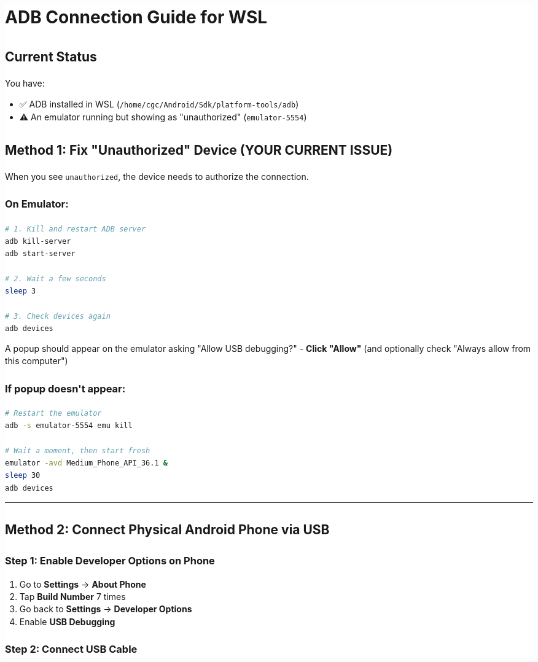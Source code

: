 # ADB Connection Guide for WSL

## Current Status
You have:
- ✅ ADB installed in WSL (`/home/cgc/Android/Sdk/platform-tools/adb`)
- ⚠️ An emulator running but showing as "unauthorized" (`emulator-5554`)

## Method 1: Fix "Unauthorized" Device (YOUR CURRENT ISSUE)

When you see `unauthorized`, the device needs to authorize the connection.

### On Emulator:
```bash
# 1. Kill and restart ADB server
adb kill-server
adb start-server

# 2. Wait a few seconds
sleep 3

# 3. Check devices again
adb devices
```

A popup should appear on the emulator asking "Allow USB debugging?" - **Click "Allow"** (and optionally check "Always allow from this computer")

### If popup doesn't appear:
```bash
# Restart the emulator
adb -s emulator-5554 emu kill

# Wait a moment, then start fresh
emulator -avd Medium_Phone_API_36.1 &
sleep 30
adb devices
```

---

## Method 2: Connect Physical Android Phone via USB

### Step 1: Enable Developer Options on Phone
1. Go to **Settings** → **About Phone**
2. Tap **Build Number** 7 times
3. Go back to **Settings** → **Developer Options**
4. Enable **USB Debugging**

### Step 2: Connect USB Cable
